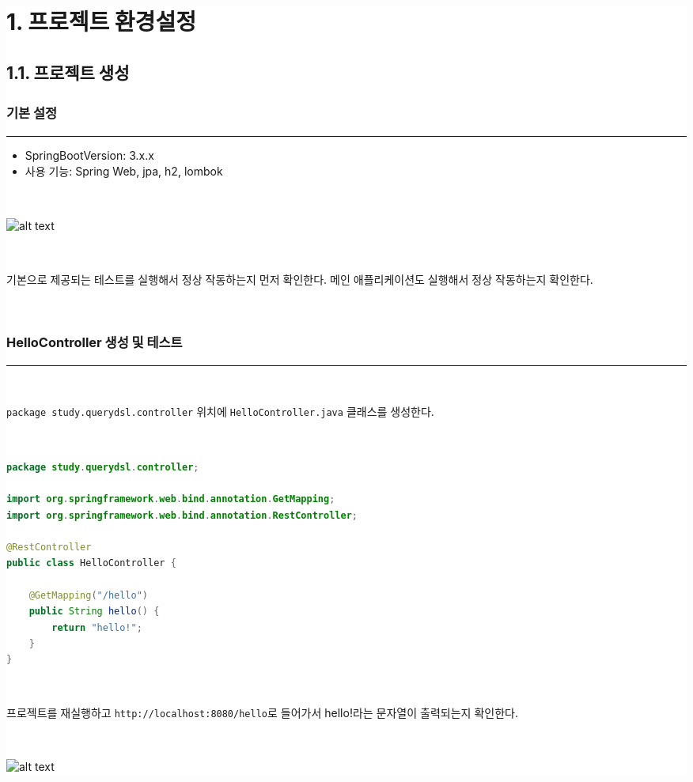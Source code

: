 # 1. 프로젝트 환경설정

## 1.1. 프로젝트 생성

### 기본 설정

---

- SpringBootVersion: 3.x.x
- 사용 기능: Spring Web, jpa, h2, lombok

<br>

![alt text](<./image/Screenshot 2024-07-04 at 4.04.22 PM.png>)

<br>

기본으로 제공되는 테스트를 실행해서 정상 작동하는지 먼저 확인한다. 메인 애플리케이션도 실행해서 정상 작동하는지 확인한다.

<br>

### HelloController 생성 및 테스트

---

<br>

`package study.querydsl.controller` 위치에 `HelloController.java` 클래스를 생성한다.

<br>

```java
package study.querydsl.controller;

import org.springframework.web.bind.annotation.GetMapping;
import org.springframework.web.bind.annotation.RestController;

@RestController
public class HelloController {
    
    @GetMapping("/hello")
    public String hello() {
        return "hello!";
    }
}
```

<br>

프로젝트를 재실행하고 `http://localhost:8080/hello`로 들어가서 hello!라는 문자열이 출력되는지 확인한다.

<br>

![alt text](<./image/Screenshot 2024-07-04 at 4.14.57 PM.png>)
